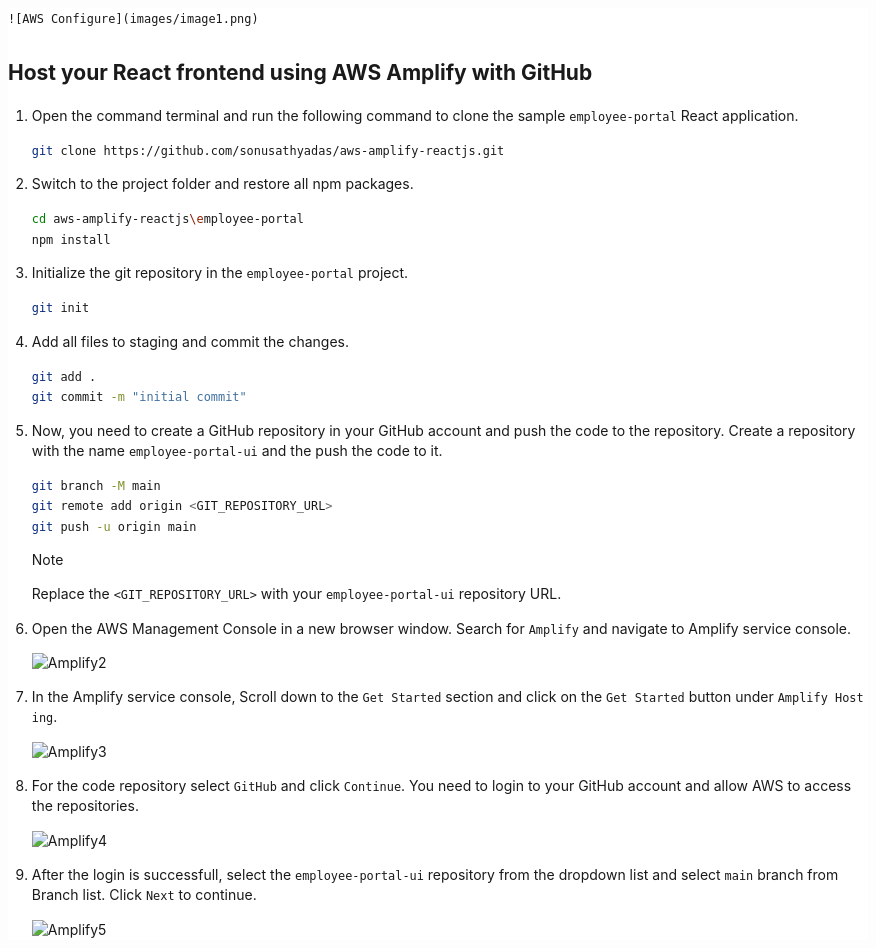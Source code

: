     ![AWS Configure](images/image1.png)

## Host your React frontend using AWS Amplify with GitHub
1) Open the command terminal and run the following command to clone the sample `employee-portal` React application.
    ```bash
    git clone https://github.com/sonusathyadas/aws-amplify-reactjs.git
    ```

2) Switch to the project folder and restore all npm packages.
    ```bash    
    cd aws-amplify-reactjs\employee-portal
    npm install
    ```

3) Initialize the git repository in the `employee-portal` project.
    ```bash
    git init    
    ```
4) Add all files to staging and commit the changes.
    ```bash
    git add .
    git commit -m "initial commit"
    ```
5) Now, you need to create a GitHub repository in your GitHub account and push the code to the repository. Create a repository with the name `employee-portal-ui` and the push the code to it.
    ```bash
    git branch -M main
    git remote add origin <GIT_REPOSITORY_URL>
    git push -u origin main
    ```
    > [!NOTE]
    > Replace the `<GIT_REPOSITORY_URL>` with your `employee-portal-ui` repository URL.

6) Open the AWS Management Console in a new browser window. Search for `Amplify` and navigate to Amplify service console.
    
    ![Amplify2](images/image2.png)

7) In the Amplify service console, Scroll down to the `Get Started` section and click on the `Get Started` button under `Amplify Hosting`.

    ![Amplify3](images/image3.png)

8) For the code repository select `GitHub` and click `Continue`. You need to login to your GitHub account and allow AWS to access the repositories. 

    ![Amplify4](images/image4.png)

9) After the login is successfull, select the `employee-portal-ui` repository from the dropdown list and select `main` branch from Branch list. Click `Next` to continue.

     ![Amplify5](images/image5.png)
